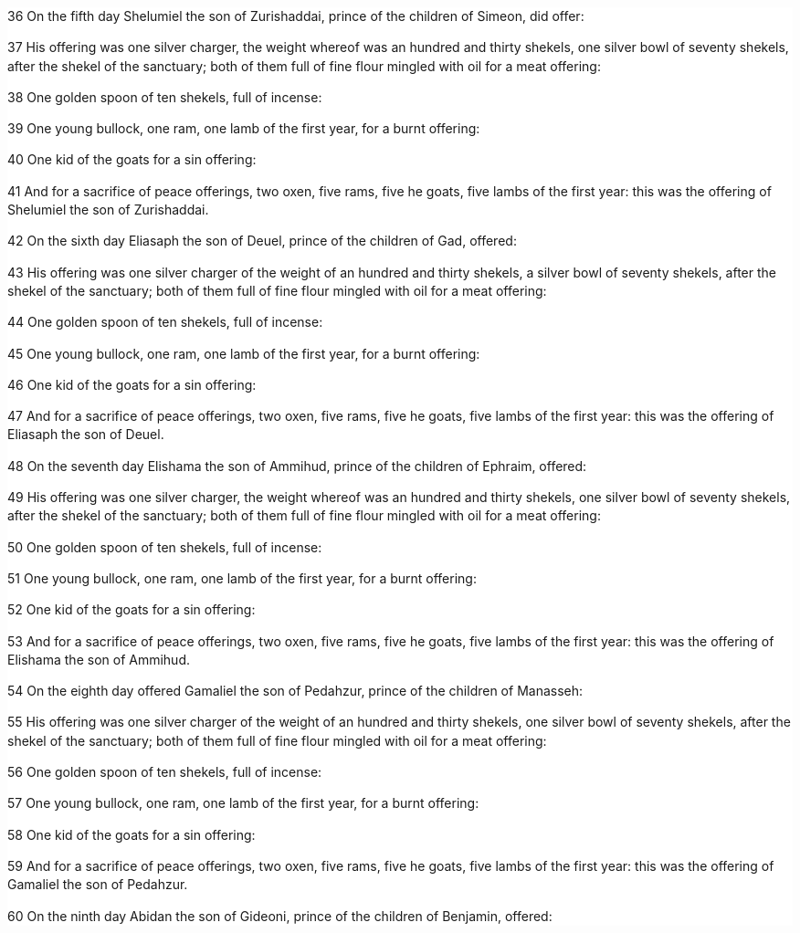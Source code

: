 36 On the fifth day Shelumiel the son of Zurishaddai, prince of the children of Simeon, did offer:

37 His offering was one silver charger, the weight whereof was an hundred and thirty shekels, one silver bowl of seventy shekels, after the shekel of the sanctuary; both of them full of fine flour mingled with oil for a meat offering:

38 One golden spoon of ten shekels, full of incense:

39 One young bullock, one ram, one lamb of the first year, for a burnt offering:

40 One kid of the goats for a sin offering:

41 And for a sacrifice of peace offerings, two oxen, five rams, five he goats, five lambs of the first year: this was the offering of Shelumiel the son of Zurishaddai.

42 On the sixth day Eliasaph the son of Deuel, prince of the children of Gad, offered:

43 His offering was one silver charger of the weight of an hundred and thirty shekels, a silver bowl of seventy shekels, after the shekel of the sanctuary; both of them full of fine flour mingled with oil for a meat offering:

44 One golden spoon of ten shekels, full of incense:

45 One young bullock, one ram, one lamb of the first year, for a burnt offering:

46 One kid of the goats for a sin offering:

47 And for a sacrifice of peace offerings, two oxen, five rams, five he goats, five lambs of the first year: this was the offering of Eliasaph the son of Deuel.

48 On the seventh day Elishama the son of Ammihud, prince of the children of Ephraim, offered:

49 His offering was one silver charger, the weight whereof was an hundred and thirty shekels, one silver bowl of seventy shekels, after the shekel of the sanctuary; both of them full of fine flour mingled with oil for a meat offering:

50 One golden spoon of ten shekels, full of incense:

51 One young bullock, one ram, one lamb of the first year, for a burnt offering:

52 One kid of the goats for a sin offering:

53 And for a sacrifice of peace offerings, two oxen, five rams, five he goats, five lambs of the first year: this was the offering of Elishama the son of Ammihud.

54 On the eighth day offered Gamaliel the son of Pedahzur, prince of the children of Manasseh:

55 His offering was one silver charger of the weight of an hundred and thirty shekels, one silver bowl of seventy shekels, after the shekel of the sanctuary; both of them full of fine flour mingled with oil for a meat offering:

56 One golden spoon of ten shekels, full of incense:

57 One young bullock, one ram, one lamb of the first year, for a burnt offering:

58 One kid of the goats for a sin offering:

59 And for a sacrifice of peace offerings, two oxen, five rams, five he goats, five lambs of the first year: this was the offering of Gamaliel the son of Pedahzur.

60 On the ninth day Abidan the son of Gideoni, prince of the children of Benjamin, offered:
